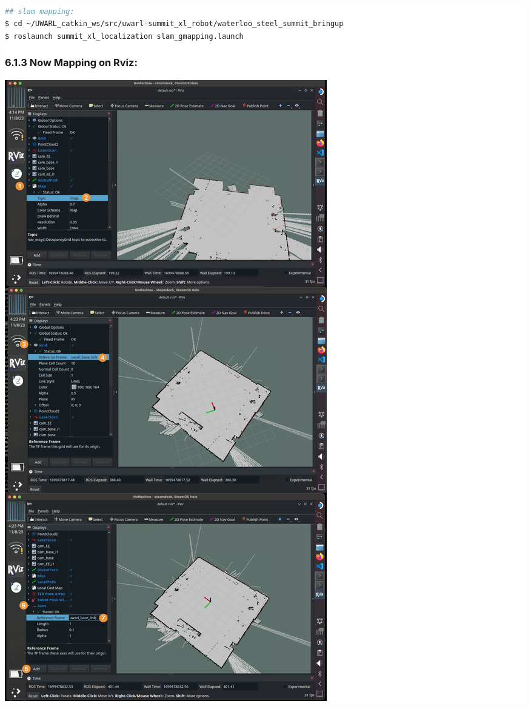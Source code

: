 ```bash
## slam mapping:
$ cd ~/UWARL_catkin_ws/src/uwarl-summit_xl_robot/waterloo_steel_summit_bringup
$ roslaunch summit_xl_localization slam_gmapping.launch
```

### 6.1.3 Now Mapping on Rviz:

![mapping_rviz](resources/deck/mapping_rviz.jpg)

